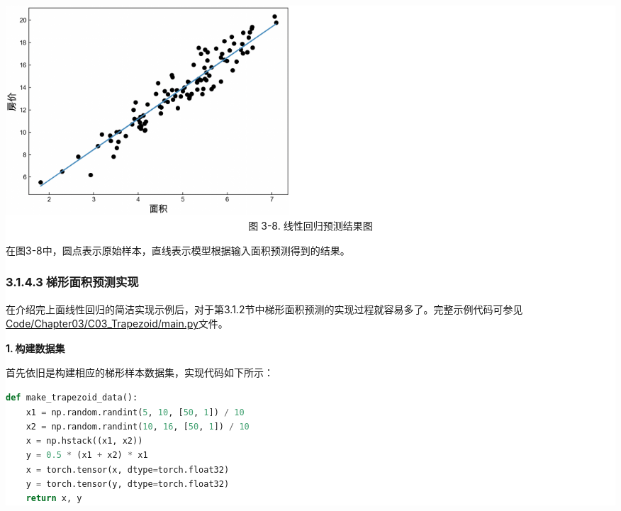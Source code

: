 <img width="400" src="../img/p3-8.jpg"/>
</div>

<center>
    图 3-8. 线性回归预测结果图
</center>

在图3-8中，圆点表示原始样本，直线表示模型根据输入面积预测得到的结果。

### 3.1.4.3 梯形面积预测实现

在介绍完上面线性回归的简洁实现示例后，对于第3.1.2节中梯形面积预测的实现过程就容易多了。完整示例代码可参见[Code/Chapter03/C03_Trapezoid/main.py](https://github.com/moon-hotel/DeepLearningWithMe/blob/master/Code/Chapter03/C03_Trapezoid/main.py)文件。

**1\. 构建数据集**

首先依旧是构建相应的梯形样本数据集，实现代码如下所示：

```python
def make_trapezoid_data():
    x1 = np.random.randint(5, 10, [50, 1]) / 10
    x2 = np.random.randint(10, 16, [50, 1]) / 10
    x = np.hstack((x1, x2))
    y = 0.5 * (x1 + x2) * x1
    x = torch.tensor(x, dtype=torch.float32)
    y = torch.tensor(y, dtype=torch.float32)
    return x, y
```
